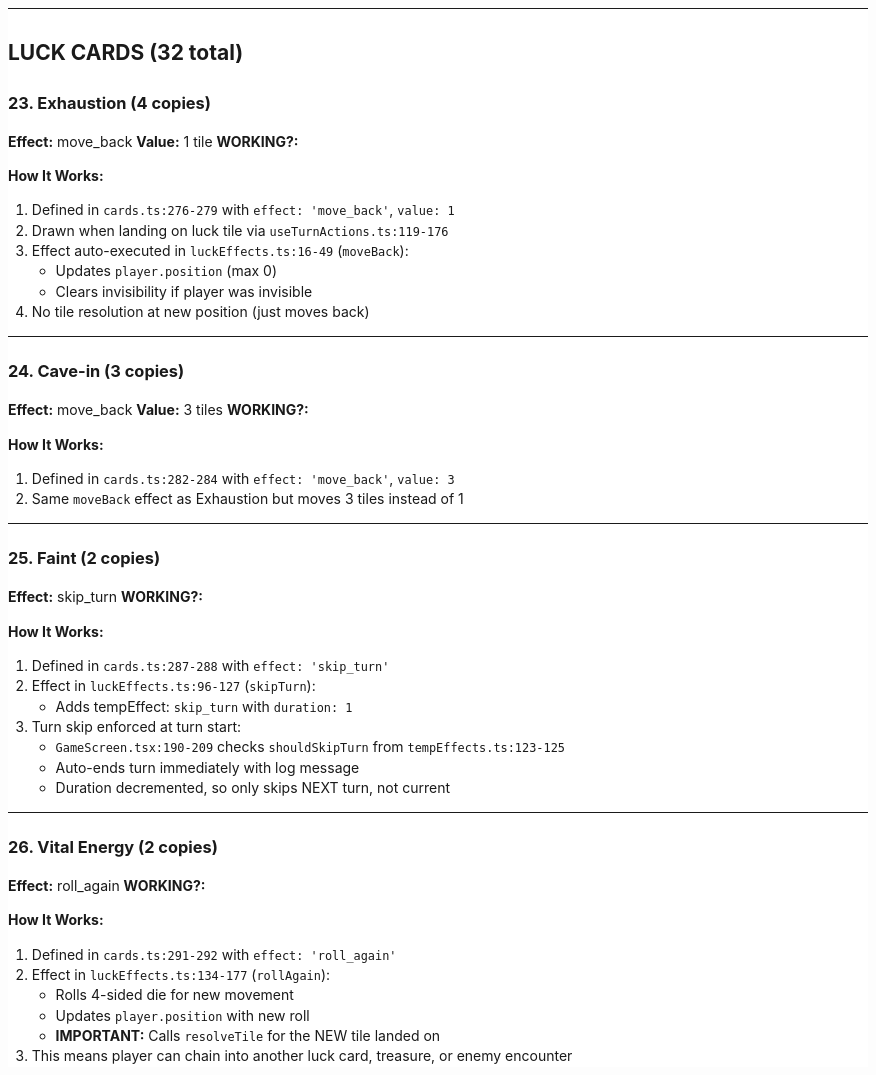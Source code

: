 
---

## LUCK CARDS (32 total)

### 23. Exhaustion (4 copies)
**Effect:** move_back
**Value:** 1 tile
**WORKING?:**

**How It Works:**
1. Defined in `cards.ts:276-279` with `effect: 'move_back'`, `value: 1`
2. Drawn when landing on luck tile via `useTurnActions.ts:119-176`
3. Effect auto-executed in `luckEffects.ts:16-49` (`moveBack`):
   - Updates `player.position` (max 0)
   - Clears invisibility if player was invisible
4. No tile resolution at new position (just moves back)


---

### 24. Cave-in (3 copies)
**Effect:** move_back
**Value:** 3 tiles
**WORKING?:**

**How It Works:**
1. Defined in `cards.ts:282-284` with `effect: 'move_back'`, `value: 3`
2. Same `moveBack` effect as Exhaustion but moves 3 tiles instead of 1


---

### 25. Faint (2 copies)
**Effect:** skip_turn
**WORKING?:**

**How It Works:**
1. Defined in `cards.ts:287-288` with `effect: 'skip_turn'`
2. Effect in `luckEffects.ts:96-127` (`skipTurn`):
   - Adds tempEffect: `skip_turn` with `duration: 1`
3. Turn skip enforced at turn start:
   - `GameScreen.tsx:190-209` checks `shouldSkipTurn` from `tempEffects.ts:123-125`
   - Auto-ends turn immediately with log message
   - Duration decremented, so only skips NEXT turn, not current


---

### 26. Vital Energy (2 copies)
**Effect:** roll_again
**WORKING?:**

**How It Works:**
1. Defined in `cards.ts:291-292` with `effect: 'roll_again'`
2. Effect in `luckEffects.ts:134-177` (`rollAgain`):
   - Rolls 4-sided die for new movement
   - Updates `player.position` with new roll
   - **IMPORTANT:** Calls `resolveTile` for the NEW tile landed on
3. This means player can chain into another luck card, treasure, or enemy encounter
